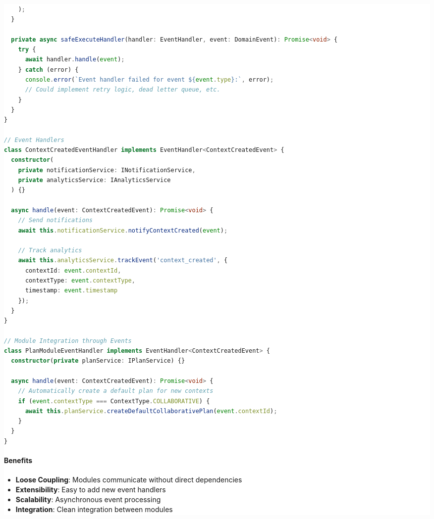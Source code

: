 ```typescript
    );
  }
  
  private async safeExecuteHandler(handler: EventHandler, event: DomainEvent): Promise<void> {
    try {
      await handler.handle(event);
    } catch (error) {
      console.error(`Event handler failed for event ${event.type}:`, error);
      // Could implement retry logic, dead letter queue, etc.
    }
  }
}

// Event Handlers
class ContextCreatedEventHandler implements EventHandler<ContextCreatedEvent> {
  constructor(
    private notificationService: INotificationService,
    private analyticsService: IAnalyticsService
  ) {}
  
  async handle(event: ContextCreatedEvent): Promise<void> {
    // Send notifications
    await this.notificationService.notifyContextCreated(event);
    
    // Track analytics
    await this.analyticsService.trackEvent('context_created', {
      contextId: event.contextId,
      contextType: event.contextType,
      timestamp: event.timestamp
    });
  }
}

// Module Integration through Events
class PlanModuleEventHandler implements EventHandler<ContextCreatedEvent> {
  constructor(private planService: IPlanService) {}
  
  async handle(event: ContextCreatedEvent): Promise<void> {
    // Automatically create a default plan for new contexts
    if (event.contextType === ContextType.COLLABORATIVE) {
      await this.planService.createDefaultCollaborativePlan(event.contextId);
    }
  }
}
```

#### **Benefits**
- **Loose Coupling**: Modules communicate without direct dependencies
- **Extensibility**: Easy to add new event handlers
- **Scalability**: Asynchronous event processing
- **Integration**: Clean integration between modules
